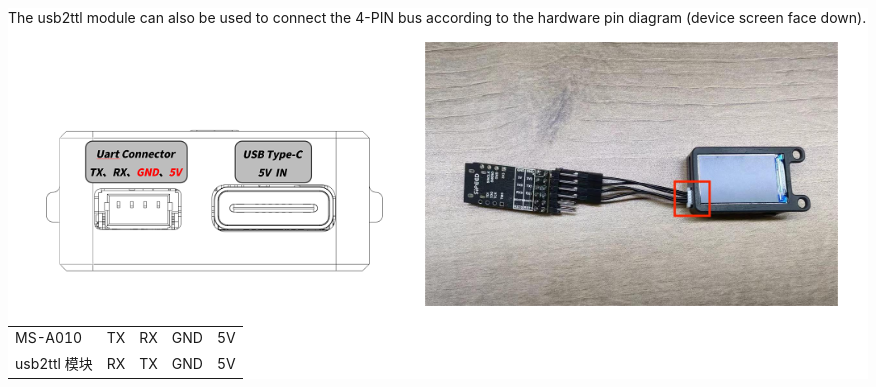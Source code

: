 The usb2ttl module can also be used to connect the 4-PIN bus according to the hardware pin diagram (device screen face down).

<html>
  <img src="./../../../zh/maixsense/maixsense-a010/assets/ms_pin.jpg" width=48%>
  <img src="./../../../zh/maixsense/maixsense-a010/assets/ms_pinc.jpg" width=48%>
</html>

<table>
    <tr>
        <td>MS-A010</td>
        <td>TX</td>
        <td>RX</td>
        <td>GND</td>
        <td>5V</td>
    </tr>
    <tr>
        <td>usb2ttl 模块</td>
        <td>RX</td>
        <td>TX</td>
        <td>GND</td>
        <td>5V</td>
    </tr>